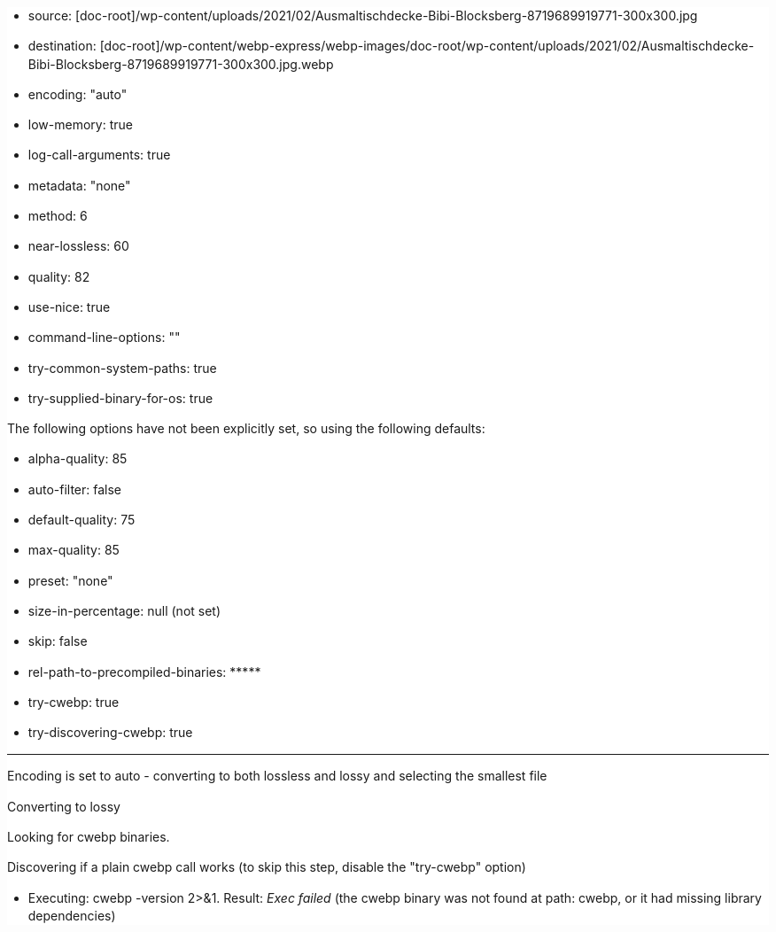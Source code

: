 - source: [doc-root]/wp-content/uploads/2021/02/Ausmaltischdecke-Bibi-Blocksberg-8719689919771-300x300.jpg

- destination: [doc-root]/wp-content/webp-express/webp-images/doc-root/wp-content/uploads/2021/02/Ausmaltischdecke-Bibi-Blocksberg-8719689919771-300x300.jpg.webp

- encoding: "auto"

- low-memory: true

- log-call-arguments: true

- metadata: "none"

- method: 6

- near-lossless: 60

- quality: 82

- use-nice: true

- command-line-options: ""

- try-common-system-paths: true

- try-supplied-binary-for-os: true


The following options have not been explicitly set, so using the following defaults:

- alpha-quality: 85

- auto-filter: false

- default-quality: 75

- max-quality: 85

- preset: "none"

- size-in-percentage: null (not set)

- skip: false

- rel-path-to-precompiled-binaries: *****

- try-cwebp: true

- try-discovering-cwebp: true

------------


Encoding is set to auto - converting to both lossless and lossy and selecting the smallest file


Converting to lossy

Looking for cwebp binaries.

Discovering if a plain cwebp call works (to skip this step, disable the "try-cwebp" option)

- Executing: cwebp -version 2>&1. Result: *Exec failed* (the cwebp binary was not found at path: cwebp, or it had missing library dependencies)
